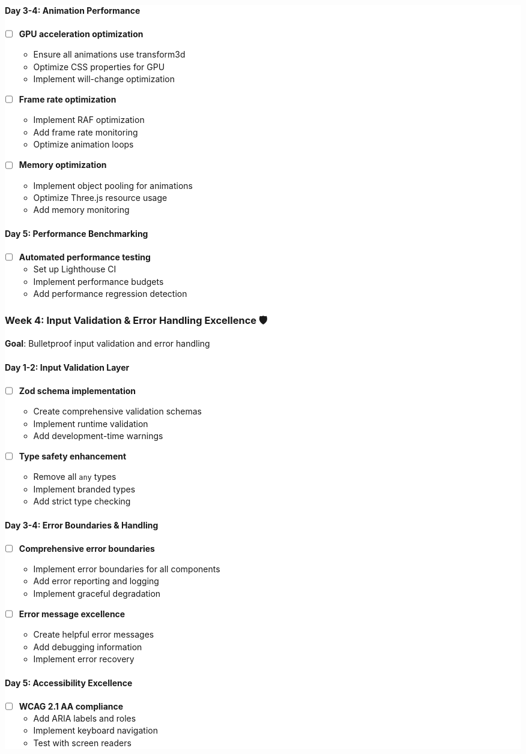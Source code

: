 #### **Day 3-4: Animation Performance**
- [ ] **GPU acceleration optimization**
  - Ensure all animations use transform3d
  - Optimize CSS properties for GPU
  - Implement will-change optimization

- [ ] **Frame rate optimization**
  - Implement RAF optimization
  - Add frame rate monitoring
  - Optimize animation loops

- [ ] **Memory optimization**
  - Implement object pooling for animations
  - Optimize Three.js resource usage
  - Add memory monitoring

#### **Day 5: Performance Benchmarking**
- [ ] **Automated performance testing**
  - Set up Lighthouse CI
  - Implement performance budgets
  - Add performance regression detection

### **Week 4: Input Validation & Error Handling Excellence** 🛡️
**Goal**: Bulletproof input validation and error handling

#### **Day 1-2: Input Validation Layer**
- [ ] **Zod schema implementation**
  - Create comprehensive validation schemas
  - Implement runtime validation
  - Add development-time warnings

- [ ] **Type safety enhancement**
  - Remove all `any` types
  - Implement branded types
  - Add strict type checking

#### **Day 3-4: Error Boundaries & Handling**
- [ ] **Comprehensive error boundaries**
  - Implement error boundaries for all components
  - Add error reporting and logging
  - Implement graceful degradation

- [ ] **Error message excellence**
  - Create helpful error messages
  - Add debugging information
  - Implement error recovery

#### **Day 5: Accessibility Excellence**
- [ ] **WCAG 2.1 AA compliance**
  - Add ARIA labels and roles
  - Implement keyboard navigation
  - Test with screen readers
